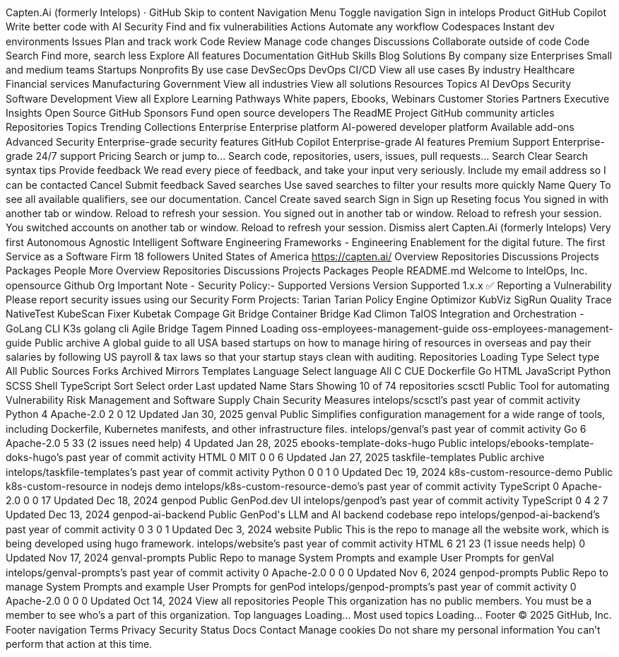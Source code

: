 Capten.Ai (formerly Intelops) · GitHub Skip to content Navigation Menu Toggle navigation Sign in intelops Product GitHub Copilot Write better code with AI Security Find and fix vulnerabilities Actions Automate any workflow Codespaces Instant dev environments Issues Plan and track work Code Review Manage code changes Discussions Collaborate outside of code Code Search Find more, search less Explore All features Documentation GitHub Skills Blog Solutions By company size Enterprises Small and medium teams Startups Nonprofits By use case DevSecOps DevOps CI/CD View all use cases By industry Healthcare Financial services Manufacturing Government View all industries View all solutions Resources Topics AI DevOps Security Software Development View all Explore Learning Pathways White papers, Ebooks, Webinars Customer Stories Partners Executive Insights Open Source GitHub Sponsors Fund open source developers The ReadME Project GitHub community articles Repositories Topics Trending Collections Enterprise Enterprise platform AI-powered developer platform Available add-ons Advanced Security Enterprise-grade security features GitHub Copilot Enterprise-grade AI features Premium Support Enterprise-grade 24/7 support Pricing Search or jump to... Search code, repositories, users, issues, pull requests... Search Clear Search syntax tips Provide feedback We read every piece of feedback, and take your input very seriously. Include my email address so I can be contacted Cancel Submit feedback Saved searches Use saved searches to filter your results more quickly Name Query To see all available qualifiers, see our documentation. Cancel Create saved search Sign in Sign up Reseting focus You signed in with another tab or window. Reload to refresh your session. You signed out in another tab or window. Reload to refresh your session. You switched accounts on another tab or window. Reload to refresh your session. Dismiss alert Capten.Ai (formerly Intelops) Very first Autonomous Agnostic Intelligent Software Engineering Frameworks - Engineering Enablement for the digital future. The first Service as a Software Firm 18 followers United States of America https://capten.ai/ Overview Repositories Discussions Projects Packages People More Overview Repositories Discussions Projects Packages People README.md Welcome to IntelOps, Inc. opensource Github Org Important Note - Security Policy:- Supported Versions Version Supported 1.x.x ✅ Reporting a Vulnerability Please report security issues using our Security Form Projects: Tarian Tarian Policy Engine Optimizor KubViz SigRun Quality Trace NativeTest KubeScan Fixer Kubetak Compage Git Bridge Container Bridge Kad Climon TalOS Integration and Orchestration - GoLang CLI K3s golang cli Agile Bridge Tagem Pinned Loading oss-employees-management-guide oss-employees-management-guide Public archive A global guide to all USA based startups on how to manage hiring of resources in overseas and pay their salaries by following US payroll & tax laws so that your startup stays clean with auditing. Repositories Loading Type Select type All Public Sources Forks Archived Mirrors Templates Language Select language All C CUE Dockerfile Go HTML JavaScript Python SCSS Shell TypeScript Sort Select order Last updated Name Stars Showing 10 of 74 repositories scsctl Public Tool for automating Vulnerability Risk Management and Software Supply Chain Security Measures intelops/scsctl’s past year of commit activity Python 4 Apache-2.0 2 0 12 Updated Jan 30, 2025 genval Public Simplifies configuration management for a wide range of tools, including Dockerfile, Kubernetes manifests, and other infrastructure files. intelops/genval’s past year of commit activity Go 6 Apache-2.0 5 33 (2 issues need help) 4 Updated Jan 28, 2025 ebooks-template-doks-hugo Public intelops/ebooks-template-doks-hugo’s past year of commit activity HTML 0 MIT 0 0 6 Updated Jan 27, 2025 taskfile-templates Public archive intelops/taskfile-templates’s past year of commit activity Python 0 0 1 0 Updated Dec 19, 2024 k8s-custom-resource-demo Public k8s-custom-resource in nodejs demo intelops/k8s-custom-resource-demo’s past year of commit activity TypeScript 0 Apache-2.0 0 0 17 Updated Dec 18, 2024 genpod Public GenPod.dev UI intelops/genpod’s past year of commit activity TypeScript 0 4 2 7 Updated Dec 13, 2024 genpod-ai-backend Public GenPod's LLM and AI backend codebase repo intelops/genpod-ai-backend’s past year of commit activity 0 3 0 1 Updated Dec 3, 2024 website Public This is the repo to manage all the website work, which is being developed using hugo framework. intelops/website’s past year of commit activity HTML 6 21 23 (1 issue needs help) 0 Updated Nov 17, 2024 genval-prompts Public Repo to manage System Prompts and example User Prompts for genVal intelops/genval-prompts’s past year of commit activity 0 Apache-2.0 0 0 0 Updated Nov 6, 2024 genpod-prompts Public Repo to manage System Prompts and example User Prompts for genPod intelops/genpod-prompts’s past year of commit activity 0 Apache-2.0 0 0 0 Updated Oct 14, 2024 View all repositories People This organization has no public members. You must be a member to see who’s a part of this organization. Top languages Loading… Most used topics Loading… Footer © 2025 GitHub, Inc. Footer navigation Terms Privacy Security Status Docs Contact Manage cookies Do not share my personal information You can’t perform that action at this time.